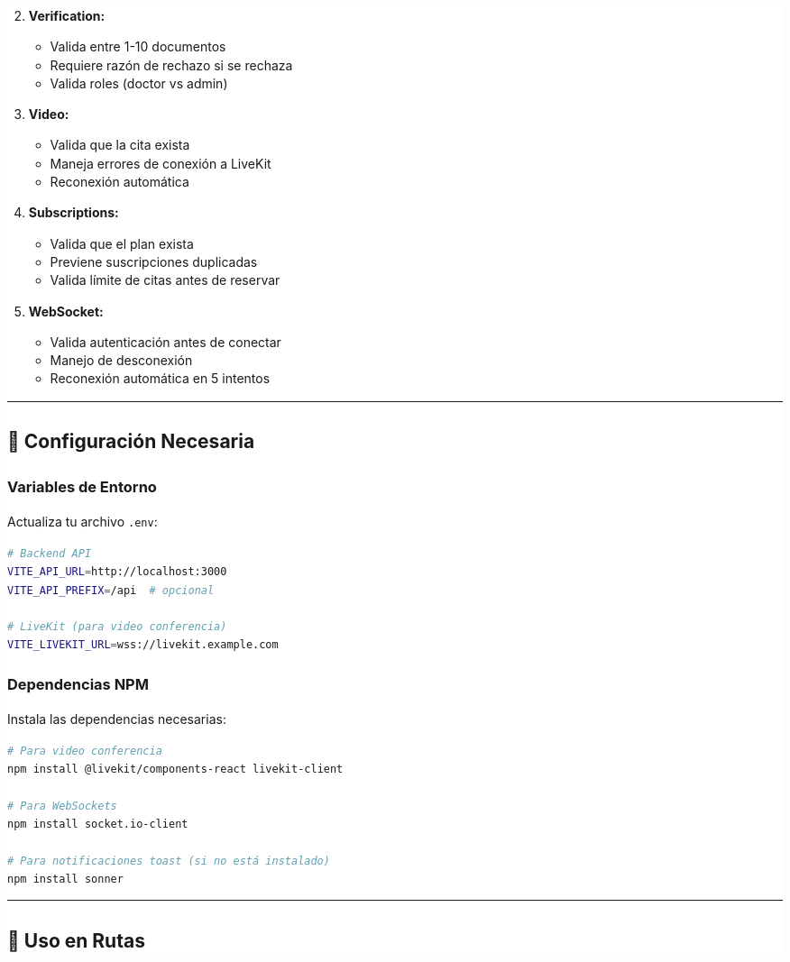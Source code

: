 2. **Verification:**
   - Valida entre 1-10 documentos
   - Requiere razón de rechazo si se rechaza
   - Valida roles (doctor vs admin)

3. **Video:**
   - Valida que la cita exista
   - Maneja errores de conexión a LiveKit
   - Reconexión automática

4. **Subscriptions:**
   - Valida que el plan exista
   - Previene suscripciones duplicadas
   - Valida límite de citas antes de reservar

5. **WebSocket:**
   - Valida autenticación antes de conectar
   - Manejo de desconexión
   - Reconexión automática en 5 intentos

---

## 🔧 Configuración Necesaria

### Variables de Entorno

Actualiza tu archivo `.env`:

```bash
# Backend API
VITE_API_URL=http://localhost:3000
VITE_API_PREFIX=/api  # opcional

# LiveKit (para video conferencia)
VITE_LIVEKIT_URL=wss://livekit.example.com
```

### Dependencias NPM

Instala las dependencias necesarias:

```bash
# Para video conferencia
npm install @livekit/components-react livekit-client

# Para WebSockets
npm install socket.io-client

# Para notificaciones toast (si no está instalado)
npm install sonner
```

---

## 🚀 Uso en Rutas
